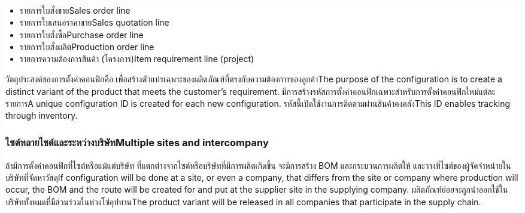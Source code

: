 -   <span data-ttu-id="25bae-216">รายการใบสั่งขาย</span><span class="sxs-lookup"><span data-stu-id="25bae-216">Sales order line</span></span>
-   <span data-ttu-id="25bae-217">รายการใบเสนอราคาขาย</span><span class="sxs-lookup"><span data-stu-id="25bae-217">Sales quotation line</span></span>
-   <span data-ttu-id="25bae-218">รายการใบสั่งซื้อ</span><span class="sxs-lookup"><span data-stu-id="25bae-218">Purchase order line</span></span>
-   <span data-ttu-id="25bae-219">รายการใบสั่งผลิต</span><span class="sxs-lookup"><span data-stu-id="25bae-219">Production order line</span></span>
-   <span data-ttu-id="25bae-220">รายการความต้องการสินค้า (โครงการ)</span><span class="sxs-lookup"><span data-stu-id="25bae-220">Item requirement line (project)</span></span>

<span data-ttu-id="25bae-221">วัตถุประสงค์ของการตั้งค่าคอนฟิกคือ เพื่อสร้างตัวแปรเฉพาะของผลิตภัณฑ์ที่ตรงกับความต้องการของลูกค้า</span><span class="sxs-lookup"><span data-stu-id="25bae-221">The purpose of the configuration is to create a distinct variant of the product that meets the customer’s requirement.</span></span> <span data-ttu-id="25bae-222">มีการสร้างรหัสการตั้งค่าคอนฟิกเฉพาะสำหรับการตั้งค่าคอนฟิกใหม่แต่ละรายการ</span><span class="sxs-lookup"><span data-stu-id="25bae-222">A unique configuration ID is created for each new configuration.</span></span> <span data-ttu-id="25bae-223">รหัสนี้เปิดใช้งานการติดตามผ่านสินค้าคงคลัง</span><span class="sxs-lookup"><span data-stu-id="25bae-223">This ID enables tracking through inventory.</span></span>

### <a name="multiple-sites-and-intercompany"></a><span data-ttu-id="25bae-224">ไซต์หลายไซต์และระหว่างบริษัท</span><span class="sxs-lookup"><span data-stu-id="25bae-224">Multiple sites and intercompany</span></span>

<span data-ttu-id="25bae-225">ถ้ามีการตั้งค่าคอนฟิกที่ไซต์หรือแม้แต่บริษัท ที่แตกต่างจากไซต์หรือบริษัทที่มีการผลิตเกิดขึ้น จะมีการสร้าง BOM และกระบวนการผลิตให้ และวางที่ไซต์ของผู้จัดจำหน่ายในบริษัทที่จัดหาวัสดุ</span><span class="sxs-lookup"><span data-stu-id="25bae-225">If configuration will be done at a site, or even a company, that differs from the site or company where production will occur, the BOM and the route will be created for and put at the supplier site in the supplying company.</span></span> <span data-ttu-id="25bae-226">ผลิตภัณฑ์ย่อยจะถูกนำออกใช้ในบริษัททั้งหมดที่มีส่วนร่วมในห่วงโซ่อุปทาน</span><span class="sxs-lookup"><span data-stu-id="25bae-226">The product variant will be released in all companies that participate in the supply chain.</span></span>




